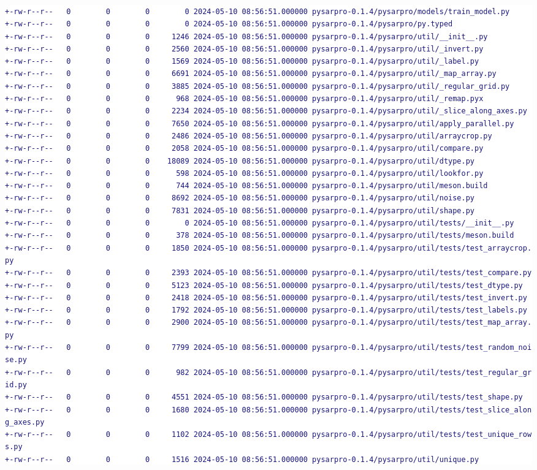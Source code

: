 ```diff
+-rw-r--r--   0        0        0        0 2024-05-10 08:56:51.000000 pysarpro-0.1.4/pysarpro/models/train_model.py
+-rw-r--r--   0        0        0        0 2024-05-10 08:56:51.000000 pysarpro-0.1.4/pysarpro/py.typed
+-rw-r--r--   0        0        0     1246 2024-05-10 08:56:51.000000 pysarpro-0.1.4/pysarpro/util/__init__.py
+-rw-r--r--   0        0        0     2560 2024-05-10 08:56:51.000000 pysarpro-0.1.4/pysarpro/util/_invert.py
+-rw-r--r--   0        0        0     1569 2024-05-10 08:56:51.000000 pysarpro-0.1.4/pysarpro/util/_label.py
+-rw-r--r--   0        0        0     6691 2024-05-10 08:56:51.000000 pysarpro-0.1.4/pysarpro/util/_map_array.py
+-rw-r--r--   0        0        0     3885 2024-05-10 08:56:51.000000 pysarpro-0.1.4/pysarpro/util/_regular_grid.py
+-rw-r--r--   0        0        0      968 2024-05-10 08:56:51.000000 pysarpro-0.1.4/pysarpro/util/_remap.pyx
+-rw-r--r--   0        0        0     2234 2024-05-10 08:56:51.000000 pysarpro-0.1.4/pysarpro/util/_slice_along_axes.py
+-rw-r--r--   0        0        0     7650 2024-05-10 08:56:51.000000 pysarpro-0.1.4/pysarpro/util/apply_parallel.py
+-rw-r--r--   0        0        0     2486 2024-05-10 08:56:51.000000 pysarpro-0.1.4/pysarpro/util/arraycrop.py
+-rw-r--r--   0        0        0     2058 2024-05-10 08:56:51.000000 pysarpro-0.1.4/pysarpro/util/compare.py
+-rw-r--r--   0        0        0    18089 2024-05-10 08:56:51.000000 pysarpro-0.1.4/pysarpro/util/dtype.py
+-rw-r--r--   0        0        0      598 2024-05-10 08:56:51.000000 pysarpro-0.1.4/pysarpro/util/lookfor.py
+-rw-r--r--   0        0        0      744 2024-05-10 08:56:51.000000 pysarpro-0.1.4/pysarpro/util/meson.build
+-rw-r--r--   0        0        0     8692 2024-05-10 08:56:51.000000 pysarpro-0.1.4/pysarpro/util/noise.py
+-rw-r--r--   0        0        0     7831 2024-05-10 08:56:51.000000 pysarpro-0.1.4/pysarpro/util/shape.py
+-rw-r--r--   0        0        0        0 2024-05-10 08:56:51.000000 pysarpro-0.1.4/pysarpro/util/tests/__init__.py
+-rw-r--r--   0        0        0      378 2024-05-10 08:56:51.000000 pysarpro-0.1.4/pysarpro/util/tests/meson.build
+-rw-r--r--   0        0        0     1850 2024-05-10 08:56:51.000000 pysarpro-0.1.4/pysarpro/util/tests/test_arraycrop.py
+-rw-r--r--   0        0        0     2393 2024-05-10 08:56:51.000000 pysarpro-0.1.4/pysarpro/util/tests/test_compare.py
+-rw-r--r--   0        0        0     5123 2024-05-10 08:56:51.000000 pysarpro-0.1.4/pysarpro/util/tests/test_dtype.py
+-rw-r--r--   0        0        0     2418 2024-05-10 08:56:51.000000 pysarpro-0.1.4/pysarpro/util/tests/test_invert.py
+-rw-r--r--   0        0        0     1792 2024-05-10 08:56:51.000000 pysarpro-0.1.4/pysarpro/util/tests/test_labels.py
+-rw-r--r--   0        0        0     2900 2024-05-10 08:56:51.000000 pysarpro-0.1.4/pysarpro/util/tests/test_map_array.py
+-rw-r--r--   0        0        0     7799 2024-05-10 08:56:51.000000 pysarpro-0.1.4/pysarpro/util/tests/test_random_noise.py
+-rw-r--r--   0        0        0      982 2024-05-10 08:56:51.000000 pysarpro-0.1.4/pysarpro/util/tests/test_regular_grid.py
+-rw-r--r--   0        0        0     4551 2024-05-10 08:56:51.000000 pysarpro-0.1.4/pysarpro/util/tests/test_shape.py
+-rw-r--r--   0        0        0     1680 2024-05-10 08:56:51.000000 pysarpro-0.1.4/pysarpro/util/tests/test_slice_along_axes.py
+-rw-r--r--   0        0        0     1102 2024-05-10 08:56:51.000000 pysarpro-0.1.4/pysarpro/util/tests/test_unique_rows.py
+-rw-r--r--   0        0        0     1516 2024-05-10 08:56:51.000000 pysarpro-0.1.4/pysarpro/util/unique.py
```